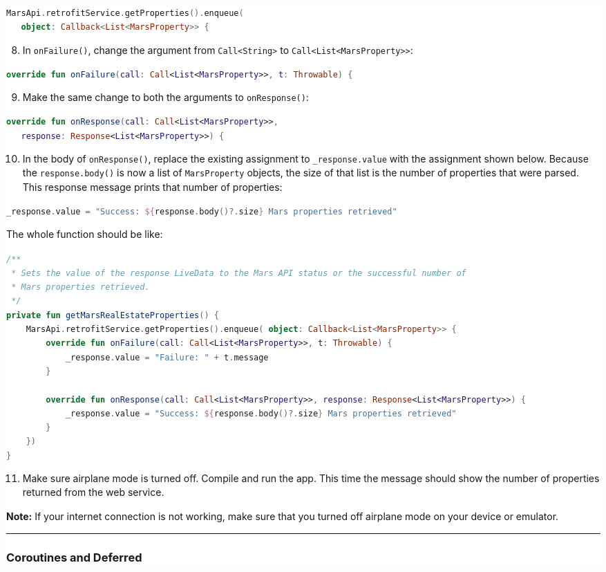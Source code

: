 ```kotlin  
MarsApi.retrofitService.getProperties().enqueue(   
   object: Callback<List<MarsProperty>> {  
```  
  
8. In `onFailure()`, change the argument from `Call<String>` to `Call<List<MarsProperty>>`:  
  
```kotlin  
override fun onFailure(call: Call<List<MarsProperty>>, t: Throwable) {  
```  
  
9. Make the same change to both the arguments to `onResponse()`:  
  
```kotlin  
override fun onResponse(call: Call<List<MarsProperty>>,   
   response: Response<List<MarsProperty>>) {  
```  
  
10. In the body of `onResponse()`, replace the existing assignment to `_response.value` with the assignment shown below. Because the `response.body()` is now a list of `MarsProperty` objects, the size of that list is the number of properties that were parsed. This response message prints that number of properties:  
  
```kotlin  
_response.value = "Success: ${response.body()?.size} Mars properties retrieved"  
```  
  
The whole function should be like:  
  
```kotlin  
/**  
 * Sets the value of the response LiveData to the Mars API status or the successful number of  
 * Mars properties retrieved.  
 */  
private fun getMarsRealEstateProperties() {  
    MarsApi.retrofitService.getProperties().enqueue( object: Callback<List<MarsProperty>> {  
        override fun onFailure(call: Call<List<MarsProperty>>, t: Throwable) {  
            _response.value = "Failure: " + t.message  
        }  
  
        override fun onResponse(call: Call<List<MarsProperty>>, response: Response<List<MarsProperty>>) {  
            _response.value = "Success: ${response.body()?.size} Mars properties retrieved"  
        }  
    })  
}  
```  
  
11. Make sure airplane mode is turned off. Compile and run the app. This time the message should show the number of properties returned from the web service.  
  
**Note:** If your internet connection is not working, make sure that you turned off airplane mode on your device or emulator.  
  
***  
  
### Coroutines and Deferred  
  